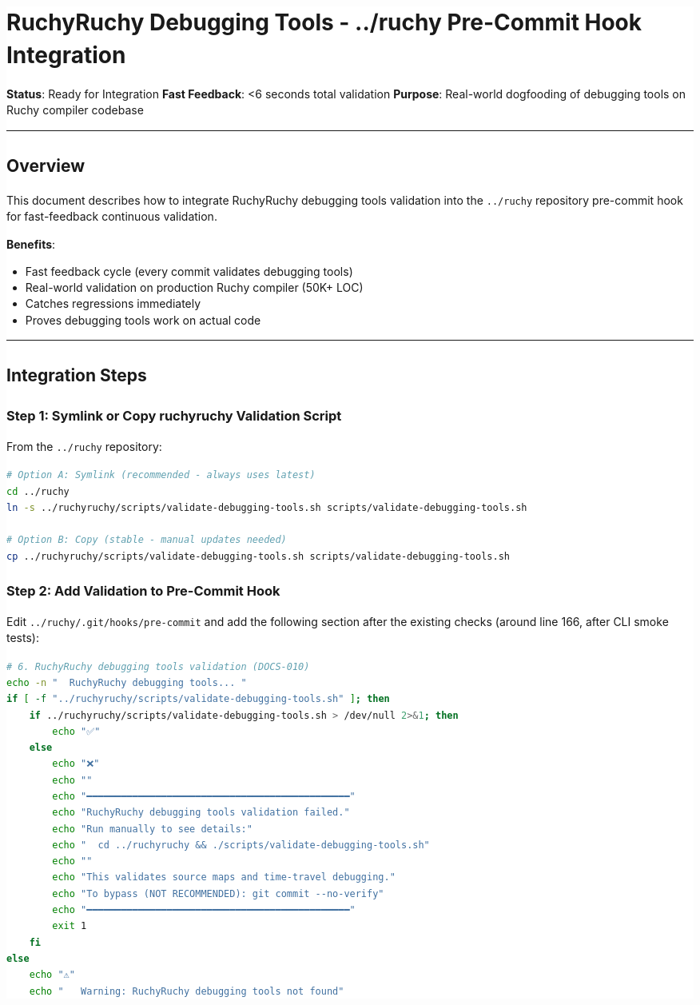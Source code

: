 # RuchyRuchy Debugging Tools - ../ruchy Pre-Commit Hook Integration

**Status**: Ready for Integration
**Fast Feedback**: <6 seconds total validation
**Purpose**: Real-world dogfooding of debugging tools on Ruchy compiler codebase

---

## Overview

This document describes how to integrate RuchyRuchy debugging tools validation into the `../ruchy` repository pre-commit hook for fast-feedback continuous validation.

**Benefits**:
- Fast feedback cycle (every commit validates debugging tools)
- Real-world validation on production Ruchy compiler (50K+ LOC)
- Catches regressions immediately
- Proves debugging tools work on actual code

---

## Integration Steps

### Step 1: Symlink or Copy ruchyruchy Validation Script

From the `../ruchy` repository:

```bash
# Option A: Symlink (recommended - always uses latest)
cd ../ruchy
ln -s ../ruchyruchy/scripts/validate-debugging-tools.sh scripts/validate-debugging-tools.sh

# Option B: Copy (stable - manual updates needed)
cp ../ruchyruchy/scripts/validate-debugging-tools.sh scripts/validate-debugging-tools.sh
```

### Step 2: Add Validation to Pre-Commit Hook

Edit `../ruchy/.git/hooks/pre-commit` and add the following section after the existing checks (around line 166, after CLI smoke tests):

```bash
# 6. RuchyRuchy debugging tools validation (DOCS-010)
echo -n "  RuchyRuchy debugging tools... "
if [ -f "../ruchyruchy/scripts/validate-debugging-tools.sh" ]; then
    if ../ruchyruchy/scripts/validate-debugging-tools.sh > /dev/null 2>&1; then
        echo "✅"
    else
        echo "❌"
        echo ""
        echo "━━━━━━━━━━━━━━━━━━━━━━━━━━━━━━━━━━━━━━━━━━━━━━"
        echo "RuchyRuchy debugging tools validation failed."
        echo "Run manually to see details:"
        echo "  cd ../ruchyruchy && ./scripts/validate-debugging-tools.sh"
        echo ""
        echo "This validates source maps and time-travel debugging."
        echo "To bypass (NOT RECOMMENDED): git commit --no-verify"
        echo "━━━━━━━━━━━━━━━━━━━━━━━━━━━━━━━━━━━━━━━━━━━━━━"
        exit 1
    fi
else
    echo "⚠️"
    echo "   Warning: RuchyRuchy debugging tools not found"
```